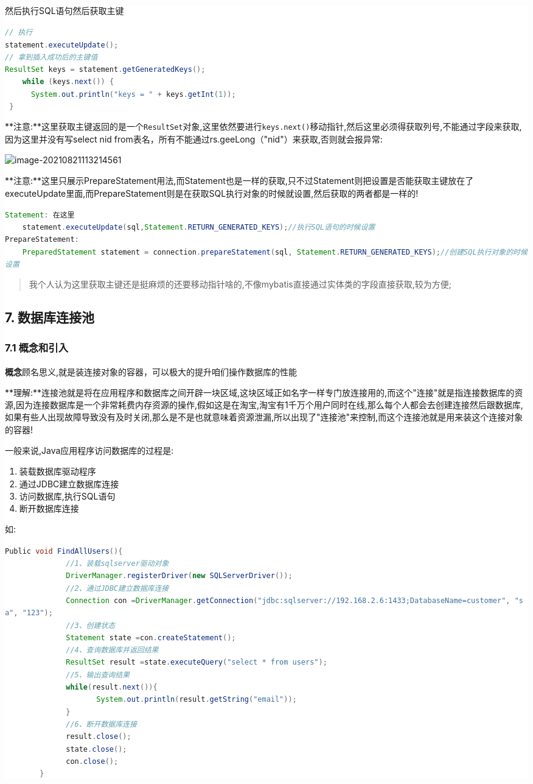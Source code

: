 然后执行SQL语句然后获取主键

```java
// 执行
statement.executeUpdate();
// 拿到插入成功后的主键值
ResultSet keys = statement.getGeneratedKeys();
    while (keys.next()) {
      System.out.println("keys = " + keys.getInt(1));
 }
```

**注意:**这里获取主键返回的是一个`ResultSet`对象,这里依然要进行`keys.next()`移动指针,然后这里必须得获取列号,不能通过字段来获取,因为这里并没有写select nid from表名，所有不能通过rs.geeLong（"nid"）来获取,否则就会报异常:

![image-20210821113214561](https://springcloud-hrm-miao.oss-cn-beijing.aliyuncs.com/markdown/imgs/image-20210821113214561.png)

**注意:**这里只展示PrepareStatement用法,而Statement也是一样的获取,只不过Statement则把设置是否能获取主键放在了executeUpdate里面,而PrepareStatement则是在获取SQL执行对象的时候就设置,然后获取的两者都是一样的!

```java
Statement: 在这里
	statement.executeUpdate(sql,Statement.RETURN_GENERATED_KEYS);//执行SQL语句的时候设置
PrepareStatement:
	PreparedStatement statement = connection.prepareStatement(sql, Statement.RETURN_GENERATED_KEYS);//创建SQL执行对象的时候设置
```

> 我个人认为这里获取主键还是挺麻烦的还要移动指针啥的,不像mybatis直接通过实体类的字段直接获取,较为方便;

## 7. 数据库连接池

### 7.1 概念和引入

**概念**顾名思义,就是装连接对象的容器，可以极大的提升咱们操作数据库的性能

**理解:**连接池就是将在应用程序和数据库之间开辟一块区域,这块区域正如名字一样专门放连接用的,而这个"连接"就是指连接数据库的资源,因为连接数据库是一个非常耗费内存资源的操作,假如这是在淘宝,淘宝有1千万个用户同时在线,那么每个人都会去创建连接然后跟数据库,如果有些人出现故障导致没有及时关闭,那么是不是也就意味着资源泄漏,所以出现了"连接池"来控制,而这个连接池就是用来装这个连接对象的容器!

一般来说,Java应用程序访问数据库的过程是:

1. 装载数据库驱动程序
2. 通过JDBC建立数据库连接
3. 访问数据库,执行SQL语句
4. 断开数据库连接

如:

```java
Public void FindAllUsers(){
              //1、装载sqlserver驱动对象
              DriverManager.registerDriver(new SQLServerDriver());             
              //2、通过JDBC建立数据库连接
              Connection con =DriverManager.getConnection("jdbc:sqlserver://192.168.2.6:1433;DatabaseName=customer", "sa", "123");            
              //3、创建状态
              Statement state =con.createStatement();           
              //4、查询数据库并返回结果
              ResultSet result =state.executeQuery("select * from users");           
              //5、输出查询结果
              while(result.next()){
                     System.out.println(result.getString("email"));
              }            
              //6、断开数据库连接
              result.close();
              state.close();
              con.close();
        }
```